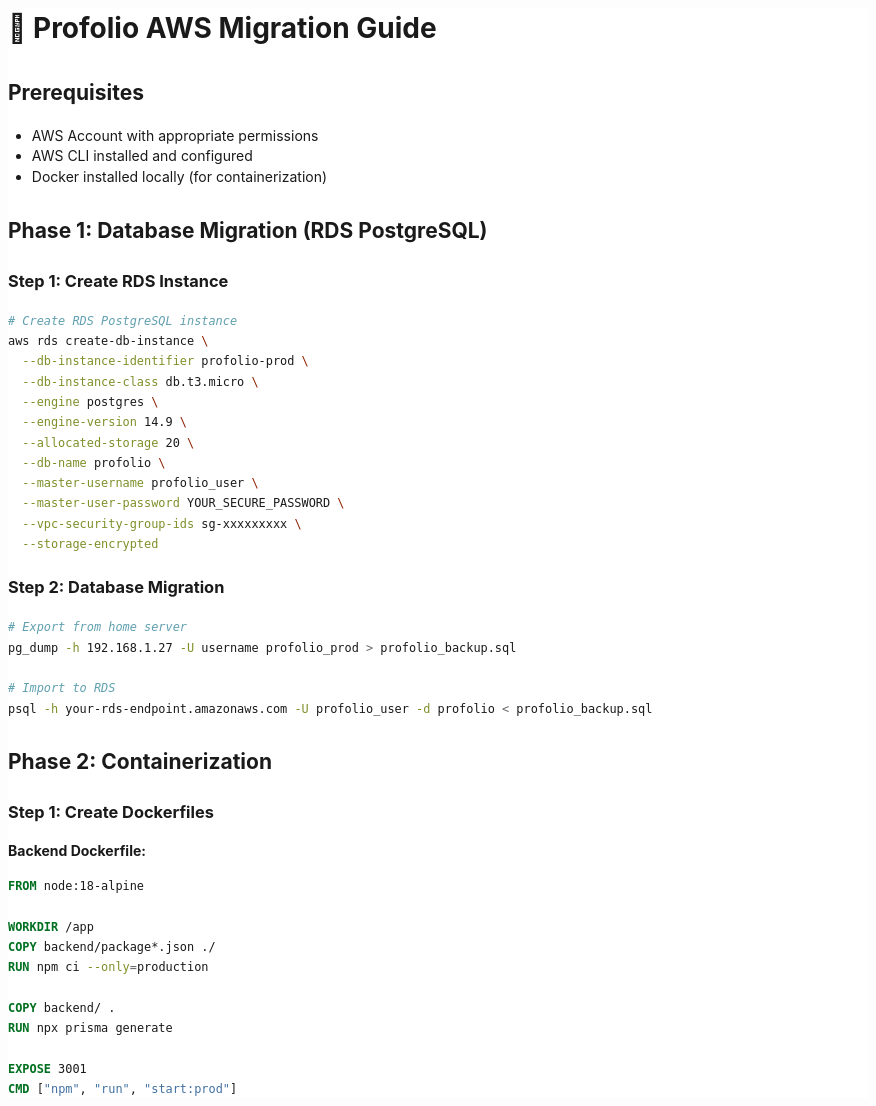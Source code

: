 # 🚀 Profolio AWS Migration Guide

## Prerequisites
- AWS Account with appropriate permissions
- AWS CLI installed and configured
- Docker installed locally (for containerization)

## Phase 1: Database Migration (RDS PostgreSQL)

### Step 1: Create RDS Instance
```bash
# Create RDS PostgreSQL instance
aws rds create-db-instance \
  --db-instance-identifier profolio-prod \
  --db-instance-class db.t3.micro \
  --engine postgres \
  --engine-version 14.9 \
  --allocated-storage 20 \
  --db-name profolio \
  --master-username profolio_user \
  --master-user-password YOUR_SECURE_PASSWORD \
  --vpc-security-group-ids sg-xxxxxxxxx \
  --storage-encrypted
```

### Step 2: Database Migration
```bash
# Export from home server
pg_dump -h 192.168.1.27 -U username profolio_prod > profolio_backup.sql

# Import to RDS
psql -h your-rds-endpoint.amazonaws.com -U profolio_user -d profolio < profolio_backup.sql
```

## Phase 2: Containerization

### Step 1: Create Dockerfiles

**Backend Dockerfile:**
```dockerfile
FROM node:18-alpine

WORKDIR /app
COPY backend/package*.json ./
RUN npm ci --only=production

COPY backend/ .
RUN npx prisma generate

EXPOSE 3001
CMD ["npm", "run", "start:prod"]
```
